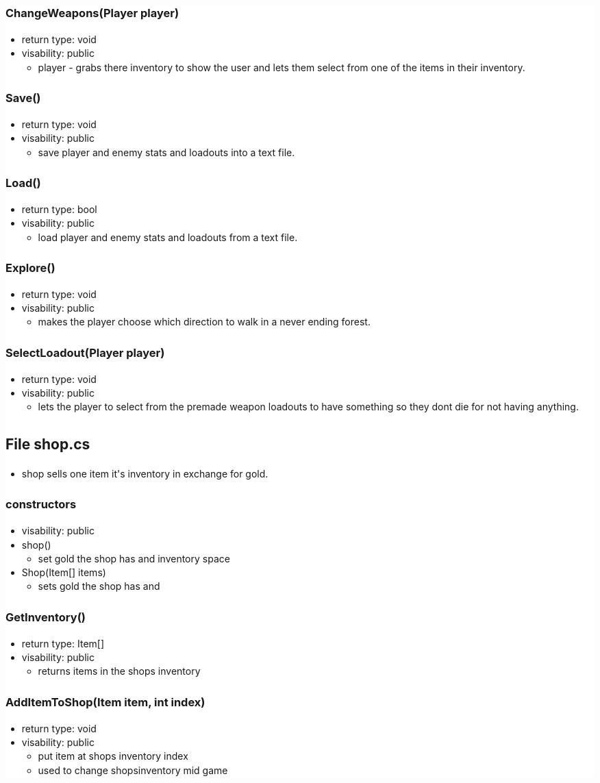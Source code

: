 ### ChangeWeapons(Player player)
+ return type: void
+ visability: public
  + player - grabs there inventory to show the user and lets them select from one of the items in their inventory.

### Save()
+ return type: void
+ visability: public
  + save player and enemy stats and loadouts into a text file.

### Load()
+ return type: bool
+ visability: public
  + load player and enemy stats and loadouts from a text file.

### Explore()
+ return type: void
+ visability: public
  + makes the player choose which direction to walk in a never ending forest.

### SelectLoadout(Player player)
+ return type: void
+ visability: public
  + lets the player to select from the premade weapon loadouts to have something so they dont die for not having anything.

## File shop.cs
+ shop sells one item it's inventory in exchange for gold.

### constructors
+ visability: public
+ shop()
  + set gold the shop has and inventory space
+ Shop(Item[] items)
  + sets gold the shop has and 

### GetInventory()
+ return type: Item[]
+ visability: public
  + returns items in the shops inventory

### AddItemToShop(Item item, int index)
+ return type: void
+ visability: public
  + put item at shops inventory index
  + used to change shopsinventory mid game
